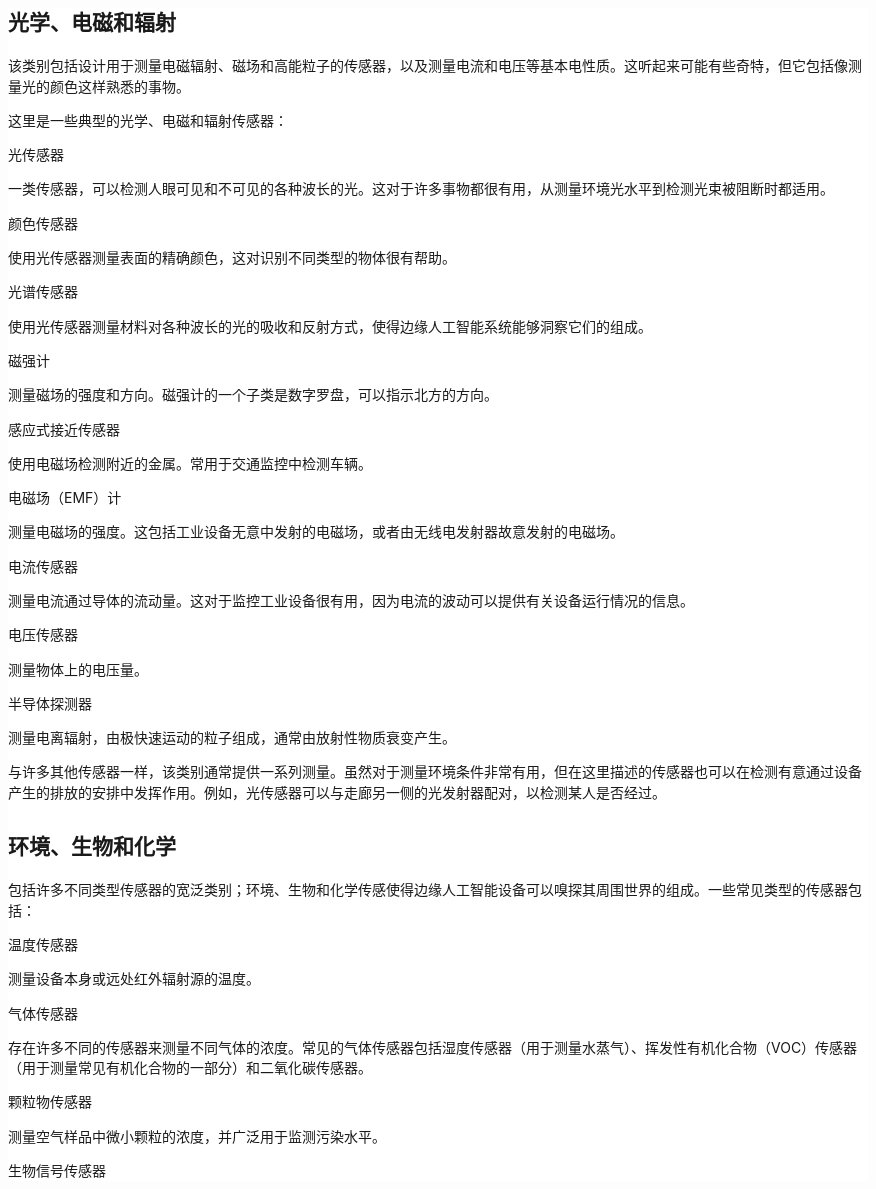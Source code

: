 ## 光学、电磁和辐射

该类别包括设计用于测量电磁辐射、磁场和高能粒子的传感器，以及测量电流和电压等基本电性质。这听起来可能有些奇特，但它包括像测量光的颜色这样熟悉的事物。

这里是一些典型的光学、电磁和辐射传感器：

光传感器

一类传感器，可以检测人眼可见和不可见的各种波长的光。这对于许多事物都很有用，从测量环境光水平到检测光束被阻断时都适用。

颜色传感器

使用光传感器测量表面的精确颜色，这对识别不同类型的物体很有帮助。

光谱传感器

使用光传感器测量材料对各种波长的光的吸收和反射方式，使得边缘人工智能系统能够洞察它们的组成。

磁强计

测量磁场的强度和方向。磁强计的一个子类是数字罗盘，可以指示北方的方向。

感应式接近传感器

使用电磁场检测附近的金属。常用于交通监控中检测车辆。

电磁场（EMF）计

测量电磁场的强度。这包括工业设备无意中发射的电磁场，或者由无线电发射器故意发射的电磁场。

电流传感器

测量电流通过导体的流动量。这对于监控工业设备很有用，因为电流的波动可以提供有关设备运行情况的信息。

电压传感器

测量物体上的电压量。

半导体探测器

测量电离辐射，由极快速运动的粒子组成，通常由放射性物质衰变产生。

与许多其他传感器一样，该类别通常提供一系列测量。虽然对于测量环境条件非常有用，但在这里描述的传感器也可以在检测有意通过设备产生的排放的安排中发挥作用。例如，光传感器可以与走廊另一侧的光发射器配对，以检测某人是否经过。

## 环境、生物和化学

包括许多不同类型传感器的宽泛类别；环境、生物和化学传感使得边缘人工智能设备可以嗅探其周围世界的组成。一些常见类型的传感器包括：

温度传感器

测量设备本身或远处红外辐射源的温度。

气体传感器

存在许多不同的传感器来测量不同气体的浓度。常见的气体传感器包括湿度传感器（用于测量水蒸气）、挥发性有机化合物（VOC）传感器（用于测量常见有机化合物的一部分）和二氧化碳传感器。

颗粒物传感器

测量空气样品中微小颗粒的浓度，并广泛用于监测污染水平。

生物信号传感器
